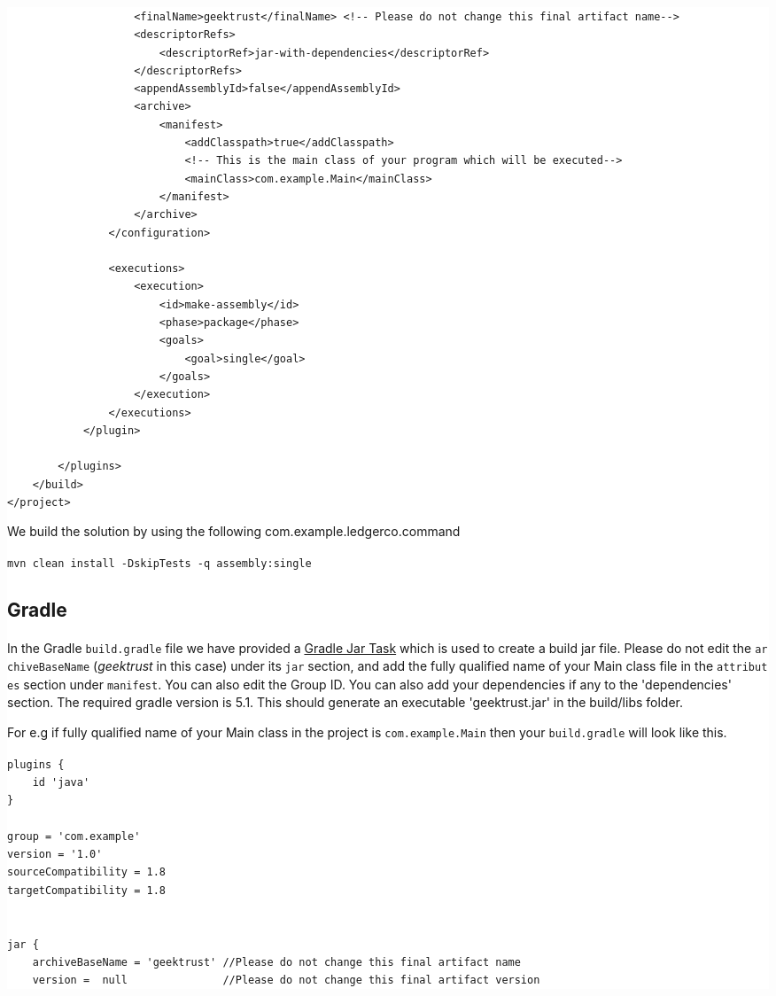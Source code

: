 ```
					<finalName>geektrust</finalName> <!-- Please do not change this final artifact name-->					
					<descriptorRefs>
						<descriptorRef>jar-with-dependencies</descriptorRef>
					</descriptorRefs>
					<appendAssemblyId>false</appendAssemblyId>
					<archive>
						<manifest>
							<addClasspath>true</addClasspath>
							<!-- This is the main class of your program which will be executed-->
							<mainClass>com.example.Main</mainClass>
						</manifest>
					</archive>
				</configuration>

				<executions>
					<execution>
						<id>make-assembly</id>
						<phase>package</phase>
						<goals>
							<goal>single</goal>
						</goals>
					</execution>
				</executions>
			</plugin>

		</plugins>
	</build>
</project>
```


We build the solution by using the following com.example.ledgerco.command

```
mvn clean install -DskipTests -q assembly:single

```
## Gradle 

In the Gradle `build.gradle` file we have provided a [Gradle Jar Task](https://docs.gradle.org/current/dsl/org.gradle.api.tasks.bundling.Jar.html) which is used to create a build jar file. Please do not edit the `archiveBaseName` (*geektrust* in this case) under its `jar` section, and add the fully qualified name of your Main class file in the `attributes` section under `manifest`. You can also edit the Group ID. You can also add your dependencies if any to the 'dependencies' section. 
The required gradle version is 5.1. This should generate an executable 'geektrust.jar' in the build/libs folder.

For e.g if fully qualified name of your Main class in the project is `com.example.Main` then your `build.gradle` will look like this.

```
plugins {
    id 'java'
}

group = 'com.example'
version = '1.0'
sourceCompatibility = 1.8
targetCompatibility = 1.8


jar {
    archiveBaseName = 'geektrust' //Please do not change this final artifact name
    version =  null               //Please do not change this final artifact version
```